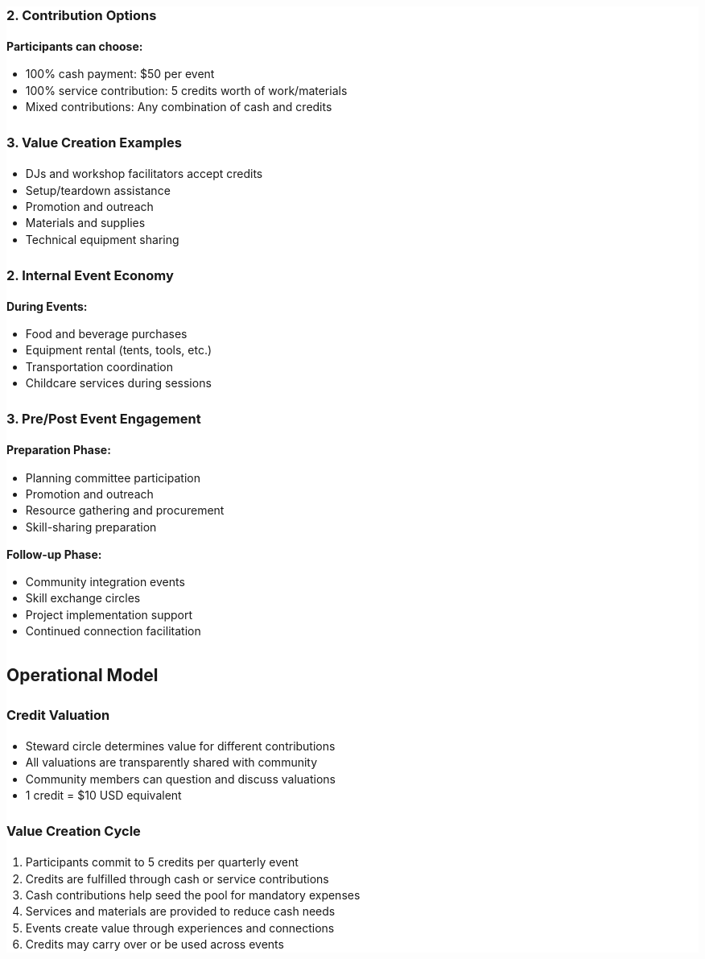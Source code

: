 ### 2. Contribution Options
**Participants can choose:**
- 100% cash payment: $50 per event
- 100% service contribution: 5 credits worth of work/materials
- Mixed contributions: Any combination of cash and credits

### 3. Value Creation Examples
- DJs and workshop facilitators accept credits
- Setup/teardown assistance
- Promotion and outreach
- Materials and supplies
- Technical equipment sharing

### 2. Internal Event Economy
**During Events:**
- Food and beverage purchases
- Equipment rental (tents, tools, etc.)
- Transportation coordination
- Childcare services during sessions

### 3. Pre/Post Event Engagement
**Preparation Phase:**
- Planning committee participation
- Promotion and outreach
- Resource gathering and procurement
- Skill-sharing preparation

**Follow-up Phase:**
- Community integration events
- Skill exchange circles
- Project implementation support
- Continued connection facilitation

## Operational Model

### Credit Valuation
- Steward circle determines value for different contributions
- All valuations are transparently shared with community
- Community members can question and discuss valuations
- 1 credit = $10 USD equivalent

### Value Creation Cycle
1. Participants commit to 5 credits per quarterly event
2. Credits are fulfilled through cash or service contributions  
3. Cash contributions help seed the pool for mandatory expenses
4. Services and materials are provided to reduce cash needs
5. Events create value through experiences and connections
6. Credits may carry over or be used across events
